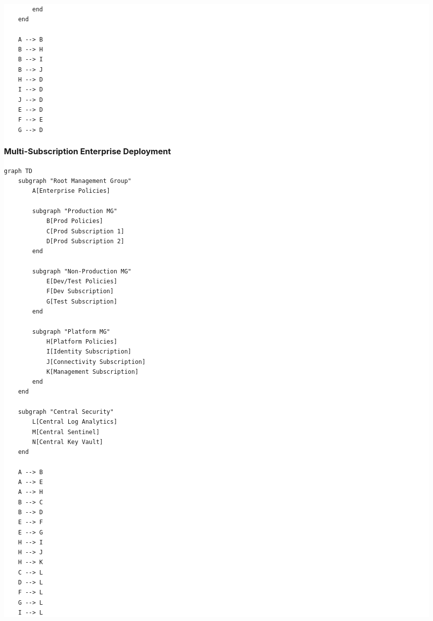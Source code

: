```mermaid
        end
    end
    
    A --> B
    B --> H
    B --> I
    B --> J
    H --> D
    I --> D
    J --> D
    E --> D
    F --> E
    G --> D
```

### Multi-Subscription Enterprise Deployment

```mermaid
graph TD
    subgraph "Root Management Group"
        A[Enterprise Policies]
        
        subgraph "Production MG"
            B[Prod Policies]
            C[Prod Subscription 1]
            D[Prod Subscription 2]
        end
        
        subgraph "Non-Production MG"
            E[Dev/Test Policies]
            F[Dev Subscription]
            G[Test Subscription]
        end
        
        subgraph "Platform MG"
            H[Platform Policies]
            I[Identity Subscription]
            J[Connectivity Subscription]
            K[Management Subscription]
        end
    end
    
    subgraph "Central Security"
        L[Central Log Analytics]
        M[Central Sentinel]
        N[Central Key Vault]
    end
    
    A --> B
    A --> E
    A --> H
    B --> C
    B --> D
    E --> F
    E --> G
    H --> I
    H --> J
    H --> K
    C --> L
    D --> L
    F --> L
    G --> L
    I --> L
```